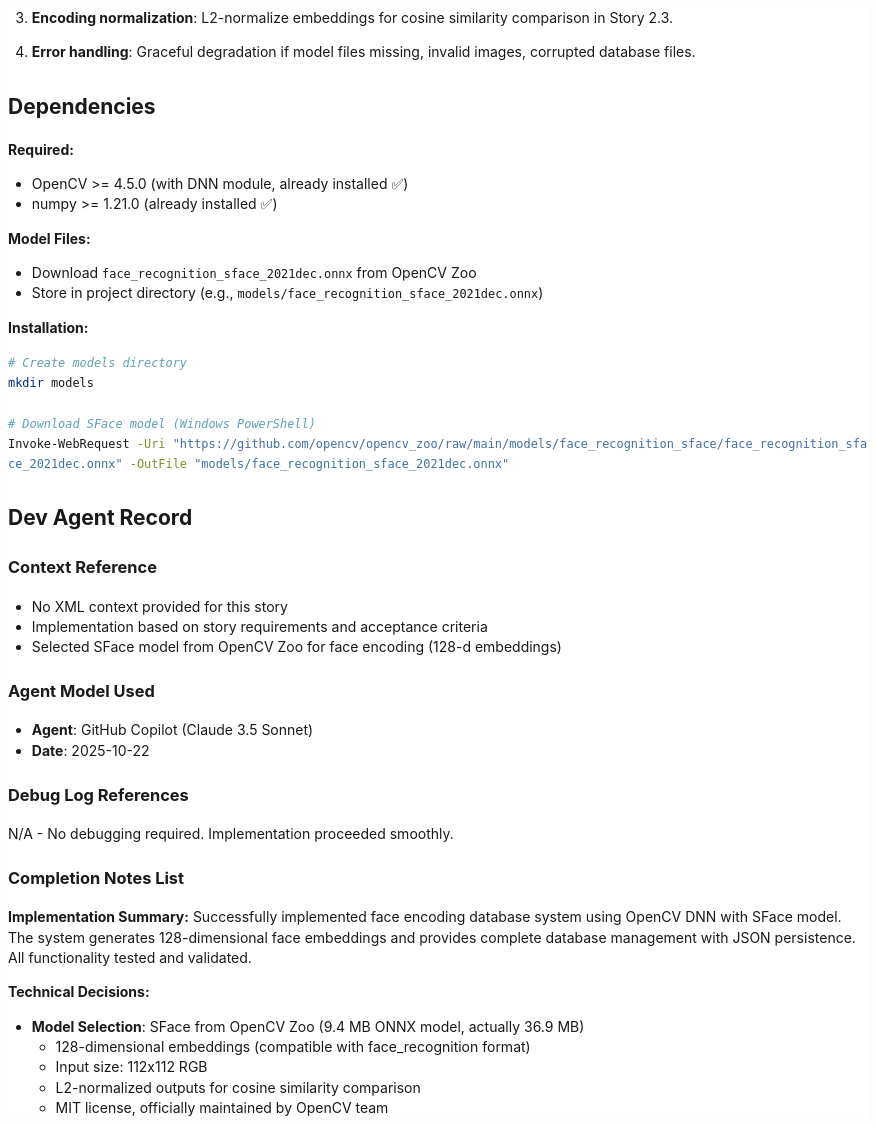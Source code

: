 3. **Encoding normalization**: L2-normalize embeddings for cosine similarity comparison in Story 2.3.

4. **Error handling**: Graceful degradation if model files missing, invalid images, corrupted database files.

## Dependencies

**Required:**
- OpenCV >= 4.5.0 (with DNN module, already installed ✅)
- numpy >= 1.21.0 (already installed ✅)

**Model Files:**
- Download `face_recognition_sface_2021dec.onnx` from OpenCV Zoo
- Store in project directory (e.g., `models/face_recognition_sface_2021dec.onnx`)

**Installation:**
```bash
# Create models directory
mkdir models

# Download SFace model (Windows PowerShell)
Invoke-WebRequest -Uri "https://github.com/opencv/opencv_zoo/raw/main/models/face_recognition_sface/face_recognition_sface_2021dec.onnx" -OutFile "models/face_recognition_sface_2021dec.onnx"
```

## Dev Agent Record

### Context Reference

- No XML context provided for this story
- Implementation based on story requirements and acceptance criteria
- Selected SFace model from OpenCV Zoo for face encoding (128-d embeddings)

### Agent Model Used

- **Agent**: GitHub Copilot (Claude 3.5 Sonnet)
- **Date**: 2025-10-22

### Debug Log References

N/A - No debugging required. Implementation proceeded smoothly.

### Completion Notes List

**Implementation Summary:**
Successfully implemented face encoding database system using OpenCV DNN with SFace model. The system generates 128-dimensional face embeddings and provides complete database management with JSON persistence. All functionality tested and validated.

**Technical Decisions:**
- **Model Selection**: SFace from OpenCV Zoo (9.4 MB ONNX model, actually 36.9 MB)
  - 128-dimensional embeddings (compatible with face_recognition format)
  - Input size: 112x112 RGB
  - L2-normalized outputs for cosine similarity comparison
  - MIT license, officially maintained by OpenCV team
  